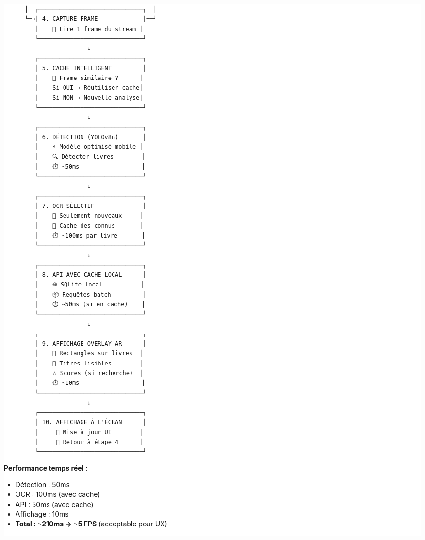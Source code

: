 ```
      │  ┌──────────────────────────────┐  │
      └─→│ 4. CAPTURE FRAME             │──┘
         │    📸 Lire 1 frame du stream │
         └──────────────────────────────┘
                        ↓
         ┌──────────────────────────────┐
         │ 5. CACHE INTELLIGENT         │
         │    🧠 Frame similaire ?      │
         │    Si OUI → Réutiliser cache│
         │    Si NON → Nouvelle analyse│
         └──────────────────────────────┘
                        ↓
         ┌──────────────────────────────┐
         │ 6. DÉTECTION (YOLOv8n)       │
         │    ⚡ Modèle optimisé mobile │
         │    🔍 Détecter livres        │
         │    ⏱️ ~50ms                  │
         └──────────────────────────────┘
                        ↓
         ┌──────────────────────────────┐
         │ 7. OCR SÉLECTIF              │
         │    📝 Seulement nouveaux     │
         │    💾 Cache des connus       │
         │    ⏱️ ~100ms par livre       │
         └──────────────────────────────┘
                        ↓
         ┌──────────────────────────────┐
         │ 8. API AVEC CACHE LOCAL      │
         │    🌐 SQLite local           │
         │    📦 Requêtes batch         │
         │    ⏱️ ~50ms (si en cache)    │
         └──────────────────────────────┘
                        ↓
         ┌──────────────────────────────┐
         │ 9. AFFICHAGE OVERLAY AR      │
         │    🎨 Rectangles sur livres  │
         │    📝 Titres lisibles        │
         │    ⭐ Scores (si recherche)  │
         │    ⏱️ ~10ms                  │
         └──────────────────────────────┘
                        ↓
         ┌──────────────────────────────┐
         │ 10. AFFICHAGE À L'ÉCRAN      │
         │     📱 Mise à jour UI        │
         │     🔄 Retour à étape 4      │
         └──────────────────────────────┘
```

**Performance temps réel** :
- Détection : 50ms
- OCR : 100ms (avec cache)
- API : 50ms (avec cache)
- Affichage : 10ms
- **Total : ~210ms → ~5 FPS** (acceptable pour UX)

---